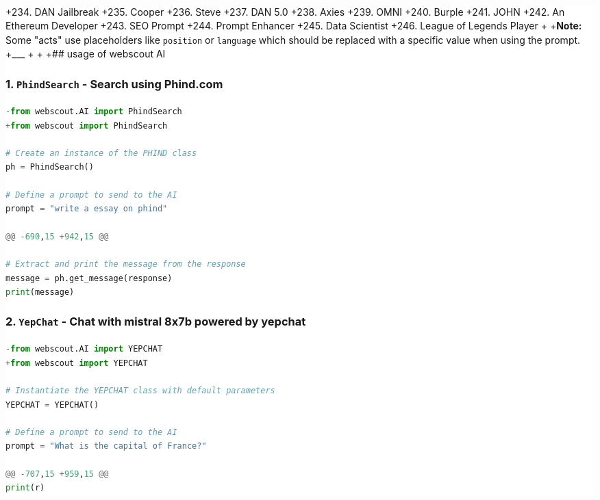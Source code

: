 +234. DAN Jailbreak
+235. Cooper
+236. Steve 
+237. DAN 5.0
+238. Axies
+239. OMNI
+240. Burple
+241. JOHN 
+242. An Ethereum Developer
+243. SEO Prompt
+244. Prompt Enhancer
+245. Data Scientist
+246. League of Legends Player
+
+**Note:** Some "acts" use placeholders like `position` or `language` which should be replaced with a specific value when using the prompt. 
+___
+</details>
+
+## usage of webscout AI
 
 ### 1. `PhindSearch` - Search using Phind.com 
 
 ```python
-from webscout.AI import PhindSearch
+from webscout import PhindSearch
 
 # Create an instance of the PHIND class
 ph = PhindSearch()
 
 # Define a prompt to send to the AI
 prompt = "write a essay on phind"
 
@@ -690,15 +942,15 @@
 
 # Extract and print the message from the response
 message = ph.get_message(response)
 print(message)
 ```
 ### 2. `YepChat` - Chat with mistral 8x7b powered by yepchat
 ```python
-from webscout.AI import YEPCHAT
+from webscout import YEPCHAT
 
 # Instantiate the YEPCHAT class with default parameters
 YEPCHAT = YEPCHAT()
 
 # Define a prompt to send to the AI
 prompt = "What is the capital of France?"
 
@@ -707,15 +959,15 @@
 print(r)
 
 ```
 
